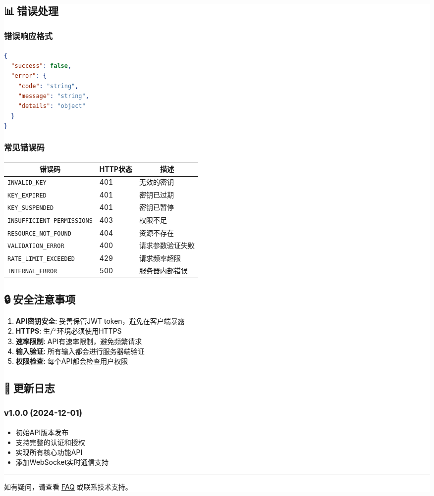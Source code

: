 ## 📊 错误处理

### 错误响应格式

```json
{
  "success": false,
  "error": {
    "code": "string",
    "message": "string",
    "details": "object"
  }
}
```

### 常见错误码

| 错误码 | HTTP状态 | 描述 |
|--------|----------|------|
| `INVALID_KEY` | 401 | 无效的密钥 |
| `KEY_EXPIRED` | 401 | 密钥已过期 |
| `KEY_SUSPENDED` | 401 | 密钥已暂停 |
| `INSUFFICIENT_PERMISSIONS` | 403 | 权限不足 |
| `RESOURCE_NOT_FOUND` | 404 | 资源不存在 |
| `VALIDATION_ERROR` | 400 | 请求参数验证失败 |
| `RATE_LIMIT_EXCEEDED` | 429 | 请求频率超限 |
| `INTERNAL_ERROR` | 500 | 服务器内部错误 |

## 🔒 安全注意事项

1. **API密钥安全**: 妥善保管JWT token，避免在客户端暴露
2. **HTTPS**: 生产环境必须使用HTTPS
3. **速率限制**: API有速率限制，避免频繁请求
4. **输入验证**: 所有输入都会进行服务器端验证
5. **权限检查**: 每个API都会检查用户权限

## 📝 更新日志

### v1.0.0 (2024-12-01)
- 初始API版本发布
- 支持完整的认证和授权
- 实现所有核心功能API
- 添加WebSocket实时通信支持

---

如有疑问，请查看 [FAQ](FAQ.md) 或联系技术支持。